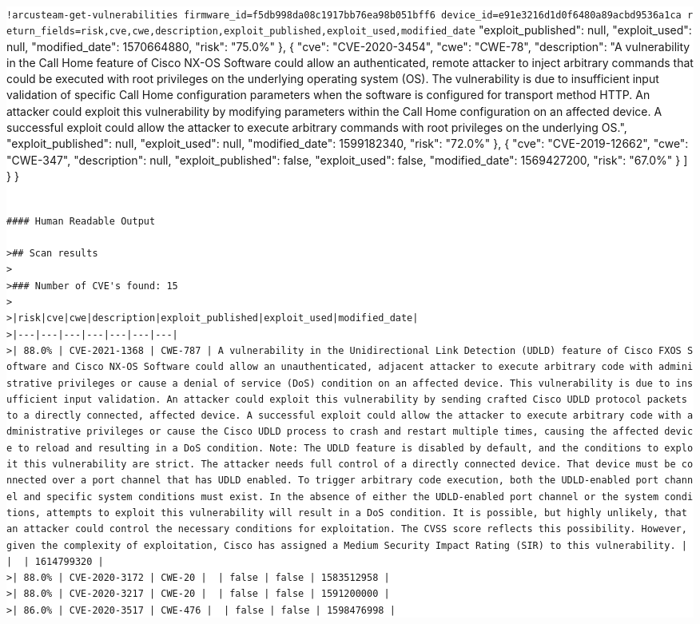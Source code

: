 ```!arcusteam-get-vulnerabilities firmware_id=f5db998da08c1917bb76ea98b051bff6 device_id=e91e3216d1d0f6480a89acbd9536a1ca return_fields=risk,cve,cwe,description,exploit_published,exploit_used,modified_date```
                "exploit_published": null,
                "exploit_used": null,
                "modified_date": 1570664880,
                "risk": "75.0%"
            },
            {
                "cve": "CVE-2020-3454",
                "cwe": "CWE-78",
                "description": "A vulnerability in the Call Home feature of Cisco NX-OS Software could allow an authenticated, remote attacker to inject arbitrary commands that could be executed with root privileges on the underlying operating system (OS). The vulnerability is due to insufficient input validation of specific Call Home configuration parameters when the software is configured for transport method HTTP. An attacker could exploit this vulnerability by modifying parameters within the Call Home configuration on an affected device. A successful exploit could allow the attacker to execute arbitrary commands with root privileges on the underlying OS.",
                "exploit_published": null,
                "exploit_used": null,
                "modified_date": 1599182340,
                "risk": "72.0%"
            },
            {
                "cve": "CVE-2019-12662",
                "cwe": "CWE-347",
                "description": null,
                "exploit_published": false,
                "exploit_used": false,
                "modified_date": 1569427200,
                "risk": "67.0%"
            }
        ]
    }
}
```

#### Human Readable Output

>## Scan results
>
>### Number of CVE's found: 15
>
>|risk|cve|cwe|description|exploit_published|exploit_used|modified_date|
>|---|---|---|---|---|---|---|
>| 88.0% | CVE-2021-1368 | CWE-787 | A vulnerability in the Unidirectional Link Detection (UDLD) feature of Cisco FXOS Software and Cisco NX-OS Software could allow an unauthenticated, adjacent attacker to execute arbitrary code with administrative privileges or cause a denial of service (DoS) condition on an affected device. This vulnerability is due to insufficient input validation. An attacker could exploit this vulnerability by sending crafted Cisco UDLD protocol packets to a directly connected, affected device. A successful exploit could allow the attacker to execute arbitrary code with administrative privileges or cause the Cisco UDLD process to crash and restart multiple times, causing the affected device to reload and resulting in a DoS condition. Note: The UDLD feature is disabled by default, and the conditions to exploit this vulnerability are strict. The attacker needs full control of a directly connected device. That device must be connected over a port channel that has UDLD enabled. To trigger arbitrary code execution, both the UDLD-enabled port channel and specific system conditions must exist. In the absence of either the UDLD-enabled port channel or the system conditions, attempts to exploit this vulnerability will result in a DoS condition. It is possible, but highly unlikely, that an attacker could control the necessary conditions for exploitation. The CVSS score reflects this possibility. However, given the complexity of exploitation, Cisco has assigned a Medium Security Impact Rating (SIR) to this vulnerability. |  |  | 1614799320 |
>| 88.0% | CVE-2020-3172 | CWE-20 |  | false | false | 1583512958 |
>| 88.0% | CVE-2020-3217 | CWE-20 |  | false | false | 1591200000 |
>| 86.0% | CVE-2020-3517 | CWE-476 |  | false | false | 1598476998 |